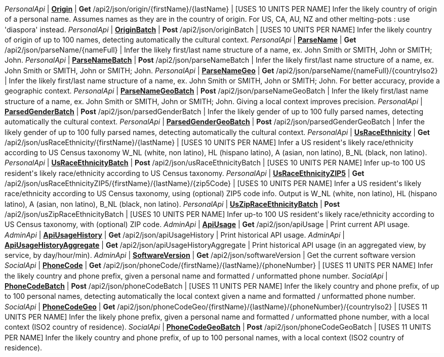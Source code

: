 *PersonalApi* | [**Origin**](docs/PersonalApi.md#origin) | **Get** /api2/json/origin/{firstName}/{lastName} | [USES 10 UNITS PER NAME] Infer the likely country of origin of a personal name. Assumes names as they are in the country of origin. For US, CA, AU, NZ and other melting-pots : use &#39;diaspora&#39; instead.
*PersonalApi* | [**OriginBatch**](docs/PersonalApi.md#originbatch) | **Post** /api2/json/originBatch | [USES 10 UNITS PER NAME] Infer the likely country of origin of up to 100 names, detecting automatically the cultural context.
*PersonalApi* | [**ParseName**](docs/PersonalApi.md#parsename) | **Get** /api2/json/parseName/{nameFull} | Infer the likely first/last name structure of a name, ex. John Smith or SMITH, John or SMITH; John. 
*PersonalApi* | [**ParseNameBatch**](docs/PersonalApi.md#parsenamebatch) | **Post** /api2/json/parseNameBatch | Infer the likely first/last name structure of a name, ex. John Smith or SMITH, John or SMITH; John.
*PersonalApi* | [**ParseNameGeo**](docs/PersonalApi.md#parsenamegeo) | **Get** /api2/json/parseName/{nameFull}/{countryIso2} | Infer the likely first/last name structure of a name, ex. John Smith or SMITH, John or SMITH; John. For better accuracy, provide a geographic context.
*PersonalApi* | [**ParseNameGeoBatch**](docs/PersonalApi.md#parsenamegeobatch) | **Post** /api2/json/parseNameGeoBatch | Infer the likely first/last name structure of a name, ex. John Smith or SMITH, John or SMITH; John. Giving a local context improves precision. 
*PersonalApi* | [**ParsedGenderBatch**](docs/PersonalApi.md#parsedgenderbatch) | **Post** /api2/json/parsedGenderBatch | Infer the likely gender of up to 100 fully parsed names, detecting automatically the cultural context.
*PersonalApi* | [**ParsedGenderGeoBatch**](docs/PersonalApi.md#parsedgendergeobatch) | **Post** /api2/json/parsedGenderGeoBatch | Infer the likely gender of up to 100 fully parsed names, detecting automatically the cultural context.
*PersonalApi* | [**UsRaceEthnicity**](docs/PersonalApi.md#usraceethnicity) | **Get** /api2/json/usRaceEthnicity/{firstName}/{lastName} | [USES 10 UNITS PER NAME] Infer a US resident&#39;s likely race/ethnicity according to US Census taxonomy W_NL (white, non latino), HL (hispano latino),  A (asian, non latino), B_NL (black, non latino).
*PersonalApi* | [**UsRaceEthnicityBatch**](docs/PersonalApi.md#usraceethnicitybatch) | **Post** /api2/json/usRaceEthnicityBatch | [USES 10 UNITS PER NAME] Infer up-to 100 US resident&#39;s likely race/ethnicity according to US Census taxonomy.
*PersonalApi* | [**UsRaceEthnicityZIP5**](docs/PersonalApi.md#usraceethnicityzip5) | **Get** /api2/json/usRaceEthnicityZIP5/{firstName}/{lastName}/{zip5Code} | [USES 10 UNITS PER NAME] Infer a US resident&#39;s likely race/ethnicity according to US Census taxonomy, using (optional) ZIP5 code info. Output is W_NL (white, non latino), HL (hispano latino),  A (asian, non latino), B_NL (black, non latino).
*PersonalApi* | [**UsZipRaceEthnicityBatch**](docs/PersonalApi.md#uszipraceethnicitybatch) | **Post** /api2/json/usZipRaceEthnicityBatch | [USES 10 UNITS PER NAME] Infer up-to 100 US resident&#39;s likely race/ethnicity according to US Census taxonomy, with (optional) ZIP code.
*AdminApi* | [**ApiUsage**](docs/AdminApi.md#apiusage) | **Get** /api2/json/apiUsage | Print current API usage.
*AdminApi* | [**ApiUsageHistory**](docs/AdminApi.md#apiusagehistory) | **Get** /api2/json/apiUsageHistory | Print historical API usage.
*AdminApi* | [**ApiUsageHistoryAggregate**](docs/AdminApi.md#apiusagehistoryaggregate) | **Get** /api2/json/apiUsageHistoryAggregate | Print historical API usage (in an aggregated view, by service, by day/hour/min).
*AdminApi* | [**SoftwareVersion**](docs/AdminApi.md#softwareversion) | **Get** /api2/json/softwareVersion | Get the current software version
*SocialApi* | [**PhoneCode**](docs/SocialApi.md#phonecode) | **Get** /api2/json/phoneCode/{firstName}/{lastName}/{phoneNumber} | [USES 11 UNITS PER NAME] Infer the likely country and phone prefix, given a personal name and formatted / unformatted phone number.
*SocialApi* | [**PhoneCodeBatch**](docs/SocialApi.md#phonecodebatch) | **Post** /api2/json/phoneCodeBatch | [USES 11 UNITS PER NAME] Infer the likely country and phone prefix, of up to 100 personal names, detecting automatically the local context given a name and formatted / unformatted phone number.
*SocialApi* | [**PhoneCodeGeo**](docs/SocialApi.md#phonecodegeo) | **Get** /api2/json/phoneCodeGeo/{firstName}/{lastName}/{phoneNumber}/{countryIso2} | [USES 11 UNITS PER NAME] Infer the likely phone prefix, given a personal name and formatted / unformatted phone number, with a local context (ISO2 country of residence).
*SocialApi* | [**PhoneCodeGeoBatch**](docs/SocialApi.md#phonecodegeobatch) | **Post** /api2/json/phoneCodeGeoBatch | [USES 11 UNITS PER NAME] Infer the likely country and phone prefix, of up to 100 personal names, with a local context (ISO2 country of residence).